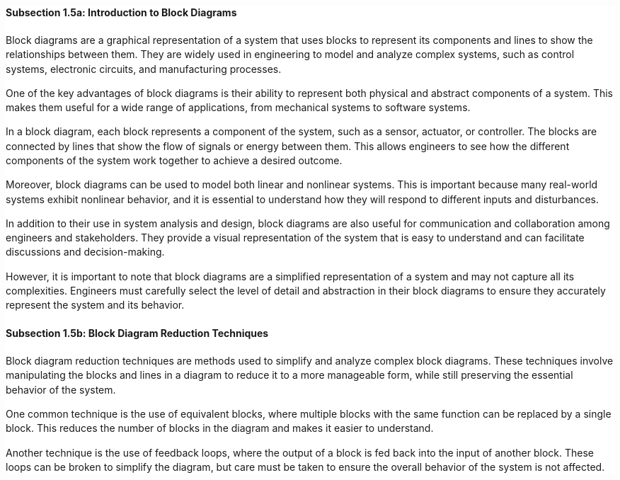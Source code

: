

#### Subsection 1.5a: Introduction to Block Diagrams



Block diagrams are a graphical representation of a system that uses blocks to represent its components and lines to show the relationships between them. They are widely used in engineering to model and analyze complex systems, such as control systems, electronic circuits, and manufacturing processes.



One of the key advantages of block diagrams is their ability to represent both physical and abstract components of a system. This makes them useful for a wide range of applications, from mechanical systems to software systems.



In a block diagram, each block represents a component of the system, such as a sensor, actuator, or controller. The blocks are connected by lines that show the flow of signals or energy between them. This allows engineers to see how the different components of the system work together to achieve a desired outcome.



Moreover, block diagrams can be used to model both linear and nonlinear systems. This is important because many real-world systems exhibit nonlinear behavior, and it is essential to understand how they will respond to different inputs and disturbances.



In addition to their use in system analysis and design, block diagrams are also useful for communication and collaboration among engineers and stakeholders. They provide a visual representation of the system that is easy to understand and can facilitate discussions and decision-making.



However, it is important to note that block diagrams are a simplified representation of a system and may not capture all its complexities. Engineers must carefully select the level of detail and abstraction in their block diagrams to ensure they accurately represent the system and its behavior.



#### Subsection 1.5b: Block Diagram Reduction Techniques



Block diagram reduction techniques are methods used to simplify and analyze complex block diagrams. These techniques involve manipulating the blocks and lines in a diagram to reduce it to a more manageable form, while still preserving the essential behavior of the system.



One common technique is the use of equivalent blocks, where multiple blocks with the same function can be replaced by a single block. This reduces the number of blocks in the diagram and makes it easier to understand.



Another technique is the use of feedback loops, where the output of a block is fed back into the input of another block. These loops can be broken to simplify the diagram, but care must be taken to ensure the overall behavior of the system is not affected.


